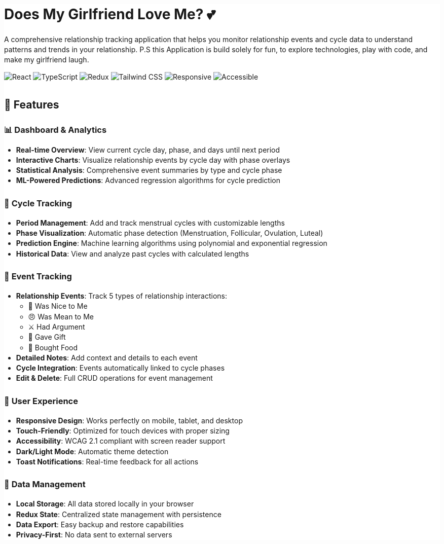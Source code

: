 # Does My Girlfriend Love Me? 💕

A comprehensive relationship tracking application that helps you monitor relationship events and cycle data to understand patterns and trends in your relationship. P.S this Application is build solely for fun, to explore technologies, play with code, and make my girlfriend laugh.

![React](https://img.shields.io/badge/React-18.2.0-blue)
![TypeScript](https://img.shields.io/badge/TypeScript-5.0-blue)
![Redux](https://img.shields.io/badge/Redux_Toolkit-1.9.5-purple)
![Tailwind CSS](https://img.shields.io/badge/Tailwind_CSS-3.3.0-38B2AC)
![Responsive](https://img.shields.io/badge/Responsive-Design-green)
![Accessible](https://img.shields.io/badge/Accessible-WCAG_2.1-orange)

## 🌟 Features

### 📊 **Dashboard & Analytics**
- **Real-time Overview**: View current cycle day, phase, and days until next period
- **Interactive Charts**: Visualize relationship events by cycle day with phase overlays
- **Statistical Analysis**: Comprehensive event summaries by type and cycle phase
- **ML-Powered Predictions**: Advanced regression algorithms for cycle prediction

### 📅 **Cycle Tracking**
- **Period Management**: Add and track menstrual cycles with customizable lengths
- **Phase Visualization**: Automatic phase detection (Menstruation, Follicular, Ovulation, Luteal)
- **Prediction Engine**: Machine learning algorithms using polynomial and exponential regression
- **Historical Data**: View and analyze past cycles with calculated lengths

### 📝 **Event Tracking**
- **Relationship Events**: Track 5 types of relationship interactions:
  - 💖 Was Nice to Me
  - 😠 Was Mean to Me  
  - ⚔️ Had Argument
  - 🎁 Gave Gift
  - 🍕 Bought Food
- **Detailed Notes**: Add context and details to each event
- **Cycle Integration**: Events automatically linked to cycle phases
- **Edit & Delete**: Full CRUD operations for event management

### 🎨 **User Experience**
- **Responsive Design**: Works perfectly on mobile, tablet, and desktop
- **Touch-Friendly**: Optimized for touch devices with proper sizing
- **Accessibility**: WCAG 2.1 compliant with screen reader support
- **Dark/Light Mode**: Automatic theme detection
- **Toast Notifications**: Real-time feedback for all actions

### 💾 **Data Management**
- **Local Storage**: All data stored locally in your browser
- **Redux State**: Centralized state management with persistence
- **Data Export**: Easy backup and restore capabilities
- **Privacy-First**: No data sent to external servers
